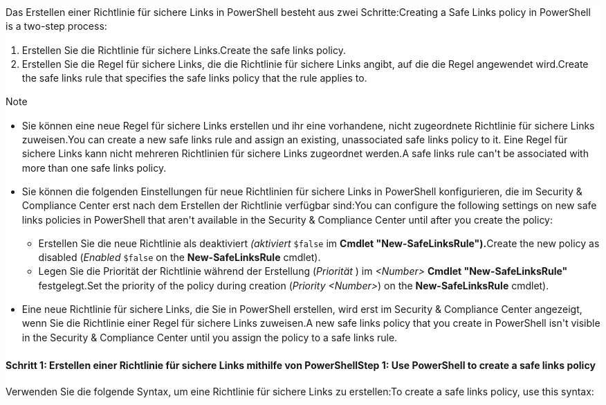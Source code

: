 <span data-ttu-id="87a94-241">Das Erstellen einer Richtlinie für sichere Links in PowerShell besteht aus zwei Schritte:</span><span class="sxs-lookup"><span data-stu-id="87a94-241">Creating a Safe Links policy in PowerShell is a two-step process:</span></span>

1. <span data-ttu-id="87a94-242">Erstellen Sie die Richtlinie für sichere Links.</span><span class="sxs-lookup"><span data-stu-id="87a94-242">Create the safe links policy.</span></span>
2. <span data-ttu-id="87a94-243">Erstellen Sie die Regel für sichere Links, die die Richtlinie für sichere Links angibt, auf die die Regel angewendet wird.</span><span class="sxs-lookup"><span data-stu-id="87a94-243">Create the safe links rule that specifies the safe links policy that the rule applies to.</span></span>

> [!NOTE]
> 
> - <span data-ttu-id="87a94-244">Sie können eine neue Regel für sichere Links erstellen und ihr eine vorhandene, nicht zugeordnete Richtlinie für sichere Links zuweisen.</span><span class="sxs-lookup"><span data-stu-id="87a94-244">You can create a new safe links rule and assign an existing, unassociated safe links policy to it.</span></span> <span data-ttu-id="87a94-245">Eine Regel für sichere Links kann nicht mehreren Richtlinien für sichere Links zugeordnet werden.</span><span class="sxs-lookup"><span data-stu-id="87a94-245">A safe links rule can't be associated with more than one safe links policy.</span></span>
> 
> - <span data-ttu-id="87a94-246">Sie können die folgenden Einstellungen für neue Richtlinien für sichere Links in PowerShell konfigurieren, die im Security & Compliance Center erst nach dem Erstellen der Richtlinie verfügbar sind:</span><span class="sxs-lookup"><span data-stu-id="87a94-246">You can configure the following settings on new safe links policies in PowerShell that aren't available in the Security & Compliance Center until after you create the policy:</span></span>
> 
>   - <span data-ttu-id="87a94-247">Erstellen Sie die neue Richtlinie als deaktiviert _(aktiviert_ `$false` im **Cmdlet "New-SafeLinksRule").**</span><span class="sxs-lookup"><span data-stu-id="87a94-247">Create the new policy as disabled (_Enabled_ `$false` on the **New-SafeLinksRule** cmdlet).</span></span>
>   - <span data-ttu-id="87a94-248">Legen Sie die Priorität der Richtlinie während der Erstellung (_Priorität_ ) im _\<Number\>_ **Cmdlet "New-SafeLinksRule"** festgelegt.</span><span class="sxs-lookup"><span data-stu-id="87a94-248">Set the priority of the policy during creation (_Priority_ _\<Number\>_) on the **New-SafeLinksRule** cmdlet).</span></span>
> 
> - <span data-ttu-id="87a94-249">Eine neue Richtlinie für sichere Links, die Sie in PowerShell erstellen, wird erst im Security & Compliance Center angezeigt, wenn Sie die Richtlinie einer Regel für sichere Links zuweisen.</span><span class="sxs-lookup"><span data-stu-id="87a94-249">A new safe links policy that you create in PowerShell isn't visible in the Security & Compliance Center until you assign the policy to a safe links rule.</span></span>

#### <a name="step-1-use-powershell-to-create-a-safe-links-policy"></a><span data-ttu-id="87a94-250">Schritt 1: Erstellen einer Richtlinie für sichere Links mithilfe von PowerShell</span><span class="sxs-lookup"><span data-stu-id="87a94-250">Step 1: Use PowerShell to create a safe links policy</span></span>

<span data-ttu-id="87a94-251">Verwenden Sie die folgende Syntax, um eine Richtlinie für sichere Links zu erstellen:</span><span class="sxs-lookup"><span data-stu-id="87a94-251">To create a safe links policy, use this syntax:</span></span>
